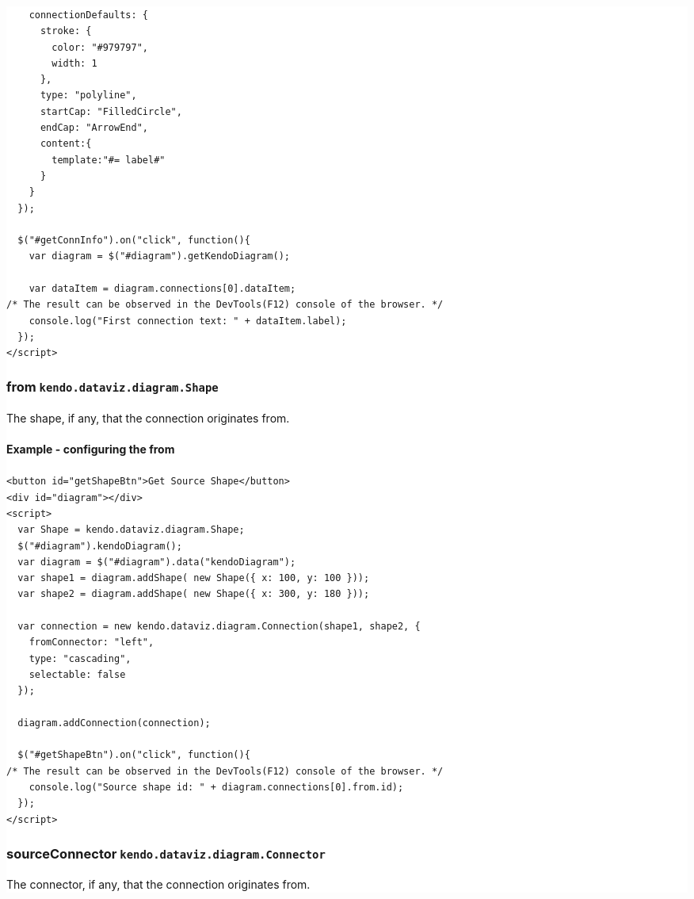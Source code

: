         connectionDefaults: {
          stroke: {
            color: "#979797",
            width: 1
          },
          type: "polyline",
          startCap: "FilledCircle",
          endCap: "ArrowEnd",
          content:{
            template:"#= label#"
          }
        }
      });

      $("#getConnInfo").on("click", function(){
        var diagram = $("#diagram").getKendoDiagram();

        var dataItem = diagram.connections[0].dataItem;
	/* The result can be observed in the DevTools(F12) console of the browser. */
        console.log("First connection text: " + dataItem.label);
      });
    </script>


### from `kendo.dataviz.diagram.Shape`
The shape, if any, that the connection originates from.

#### Example - configuring the from

    <button id="getShapeBtn">Get Source Shape</button>
    <div id="diagram"></div>
    <script>
      var Shape = kendo.dataviz.diagram.Shape;
      $("#diagram").kendoDiagram();
      var diagram = $("#diagram").data("kendoDiagram");
      var shape1 = diagram.addShape( new Shape({ x: 100, y: 100 }));
      var shape2 = diagram.addShape( new Shape({ x: 300, y: 180 }));

      var connection = new kendo.dataviz.diagram.Connection(shape1, shape2, {
        fromConnector: "left",
        type: "cascading",
        selectable: false
      });

      diagram.addConnection(connection);

      $("#getShapeBtn").on("click", function(){
	/* The result can be observed in the DevTools(F12) console of the browser. */
        console.log("Source shape id: " + diagram.connections[0].from.id);
      });
    </script>


### sourceConnector `kendo.dataviz.diagram.Connector`
The connector, if any, that the connection originates from.
